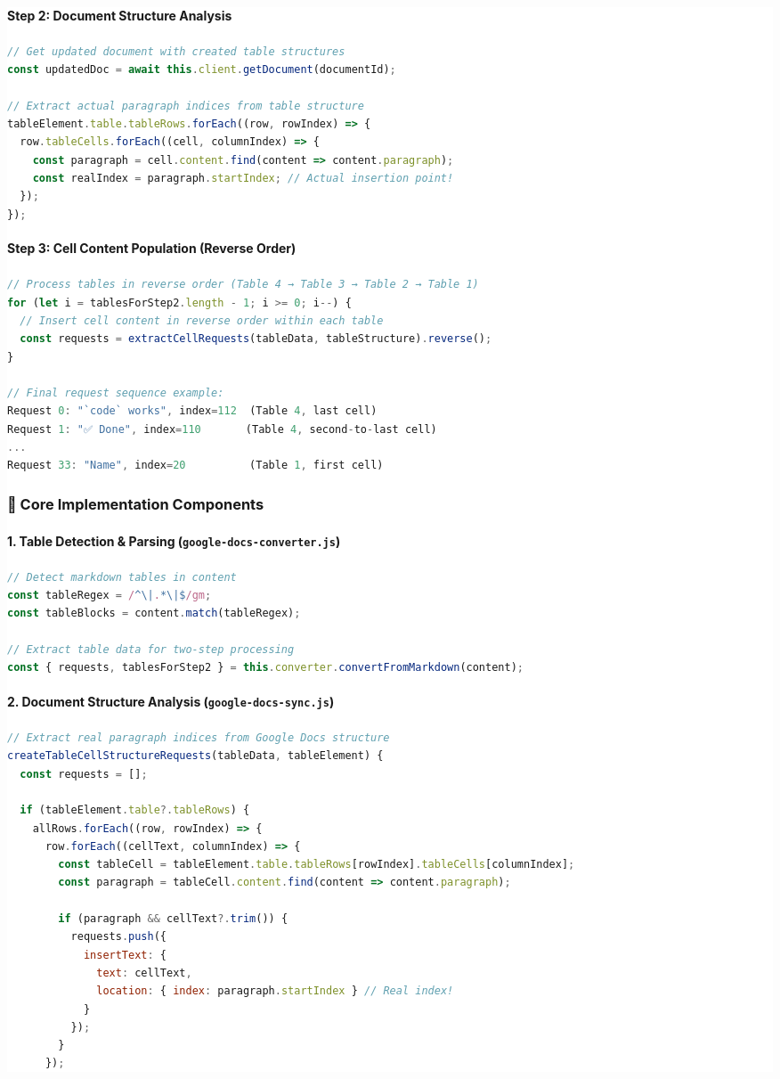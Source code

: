
#### **Step 2: Document Structure Analysis**
```javascript
// Get updated document with created table structures
const updatedDoc = await this.client.getDocument(documentId);

// Extract actual paragraph indices from table structure
tableElement.table.tableRows.forEach((row, rowIndex) => {
  row.tableCells.forEach((cell, columnIndex) => {
    const paragraph = cell.content.find(content => content.paragraph);
    const realIndex = paragraph.startIndex; // Actual insertion point!
  });
});
```

#### **Step 3: Cell Content Population (Reverse Order)**
```javascript
// Process tables in reverse order (Table 4 → Table 3 → Table 2 → Table 1)
for (let i = tablesForStep2.length - 1; i >= 0; i--) {
  // Insert cell content in reverse order within each table
  const requests = extractCellRequests(tableData, tableStructure).reverse();
}

// Final request sequence example:
Request 0: "`code` works", index=112  (Table 4, last cell)
Request 1: "✅ Done", index=110       (Table 4, second-to-last cell)
...
Request 33: "Name", index=20          (Table 1, first cell)
```

### 🎯 Core Implementation Components

#### **1. Table Detection & Parsing** (`google-docs-converter.js`)
```javascript
// Detect markdown tables in content
const tableRegex = /^\|.*\|$/gm;
const tableBlocks = content.match(tableRegex);

// Extract table data for two-step processing
const { requests, tablesForStep2 } = this.converter.convertFromMarkdown(content);
```

#### **2. Document Structure Analysis** (`google-docs-sync.js`)
```javascript
// Extract real paragraph indices from Google Docs structure
createTableCellStructureRequests(tableData, tableElement) {
  const requests = [];
  
  if (tableElement.table?.tableRows) {
    allRows.forEach((row, rowIndex) => {
      row.forEach((cellText, columnIndex) => {
        const tableCell = tableElement.table.tableRows[rowIndex].tableCells[columnIndex];
        const paragraph = tableCell.content.find(content => content.paragraph);
        
        if (paragraph && cellText?.trim()) {
          requests.push({
            insertText: {
              text: cellText,
              location: { index: paragraph.startIndex } // Real index!
            }
          });
        }
      });
```
